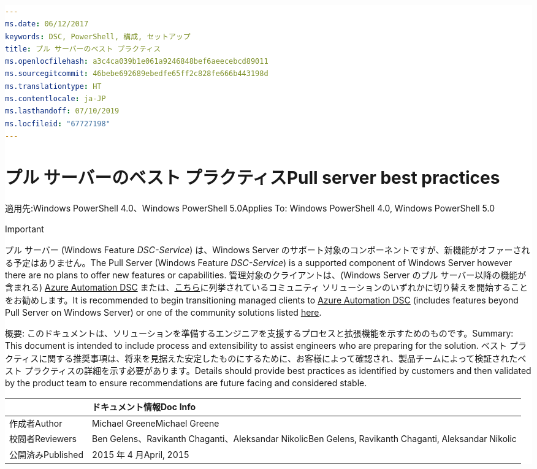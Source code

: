 ```yaml
---
ms.date: 06/12/2017
keywords: DSC, PowerShell, 構成, セットアップ
title: プル サーバーのベスト プラクティス
ms.openlocfilehash: a3c4ca039b1e061a9246848bef6aeecebcd89011
ms.sourcegitcommit: 46bebe692689ebedfe65ff2c828fe666b443198d
ms.translationtype: HT
ms.contentlocale: ja-JP
ms.lasthandoff: 07/10/2019
ms.locfileid: "67727198"
---
```

# <a name="pull-server-best-practices"></a><span data-ttu-id="8a5d9-103">プル サーバーのベスト プラクティス</span><span class="sxs-lookup"><span data-stu-id="8a5d9-103">Pull server best practices</span></span>

<span data-ttu-id="8a5d9-104">適用先:Windows PowerShell 4.0、Windows PowerShell 5.0</span><span class="sxs-lookup"><span data-stu-id="8a5d9-104">Applies To: Windows PowerShell 4.0, Windows PowerShell 5.0</span></span>

> [!IMPORTANT]
> <span data-ttu-id="8a5d9-105">プル サーバー (Windows Feature *DSC-Service*) は、Windows Server のサポート対象のコンポーネントですが、新機能がオファーされる予定はありません。</span><span class="sxs-lookup"><span data-stu-id="8a5d9-105">The Pull Server (Windows Feature *DSC-Service*) is a supported component of Windows Server however there are no plans to offer new features or capabilities.</span></span> <span data-ttu-id="8a5d9-106">管理対象のクライアントは、(Windows Server のプル サーバー以降の機能が含まれる) [Azure Automation DSC](/azure/automation/automation-dsc-getting-started) または、[こちら](/powershell/dsc/pull-server/pullserver#community-solutions-for-pull-service)に列挙されているコミュニティ ソリューションのいずれかに切り替えを開始することをお勧めします。</span><span class="sxs-lookup"><span data-stu-id="8a5d9-106">It is recommended to begin transitioning managed clients to [Azure Automation DSC](/azure/automation/automation-dsc-getting-started) (includes features beyond Pull Server on Windows Server) or one of the community solutions listed [here](/powershell/dsc/pull-server/pullserver#community-solutions-for-pull-service).</span></span>

<span data-ttu-id="8a5d9-107">概要: このドキュメントは、ソリューションを準備するエンジニアを支援するプロセスと拡張機能を示すためのものです。</span><span class="sxs-lookup"><span data-stu-id="8a5d9-107">Summary: This document is intended to include process and extensibility to assist engineers who are preparing for the solution.</span></span> <span data-ttu-id="8a5d9-108">ベスト プラクティスに関する推奨事項は、将来を見据えた安定したものにするために、お客様によって確認され、製品チームによって検証されたベスト プラクティスの詳細を示す必要があります。</span><span class="sxs-lookup"><span data-stu-id="8a5d9-108">Details should provide best practices as identified by customers and then validated by the product team to ensure recommendations are future facing and considered stable.</span></span>

| |<span data-ttu-id="8a5d9-109">ドキュメント情報</span><span class="sxs-lookup"><span data-stu-id="8a5d9-109">Doc Info</span></span>|
|:---|:---|
<span data-ttu-id="8a5d9-110">作成者</span><span class="sxs-lookup"><span data-stu-id="8a5d9-110">Author</span></span> | <span data-ttu-id="8a5d9-111">Michael Greene</span><span class="sxs-lookup"><span data-stu-id="8a5d9-111">Michael Greene</span></span>
<span data-ttu-id="8a5d9-112">校閲者</span><span class="sxs-lookup"><span data-stu-id="8a5d9-112">Reviewers</span></span> | <span data-ttu-id="8a5d9-113">Ben Gelens、Ravikanth Chaganti、Aleksandar Nikolic</span><span class="sxs-lookup"><span data-stu-id="8a5d9-113">Ben Gelens, Ravikanth Chaganti, Aleksandar Nikolic</span></span>
<span data-ttu-id="8a5d9-114">公開済み</span><span class="sxs-lookup"><span data-stu-id="8a5d9-114">Published</span></span> | <span data-ttu-id="8a5d9-115">2015 年 4 月</span><span class="sxs-lookup"><span data-stu-id="8a5d9-115">April, 2015</span></span>
